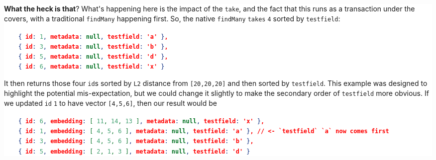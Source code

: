 __What the heck is that__? What's happening here is the impact of the `take`, and the fact that this runs as a transaction under the covers, with a traditional `findMany` happening first. So, the native `findMany` `takes` `4` sorted by `testfield`:

```json no-copy
    { id: 1, metadata: null, testfield: 'a' },
    { id: 3, metadata: null, testfield: 'b' },
    { id: 5, metadata: null, testfield: 'd' },
    { id: 6, metadata: null, testfield: 'x' }
```

It then returns those four `id`s sorted by `L2` distance from `[20,20,20]` and then sorted by `testfield`. This example was designed to highlight the potential mis-expectation, but we could change it slightly to make the secondary order of `testfield` more obvious. If we updated `id` `1` to have vector `[4,5,6]`, then our result would be

```json no-copy
    { id: 6, embedding: [ 11, 14, 13 ], metadata: null, testfield: 'x' },
    { id: 1, embedding: [ 4, 5, 6 ], metadata: null, testfield: 'a' }, // <- `testfield` `a` now comes first
    { id: 3, embedding: [ 4, 5, 6 ], metadata: null, testfield: 'b' },
    { id: 5, embedding: [ 2, 1, 3 ], metadata: null, testfield: 'd' }
```